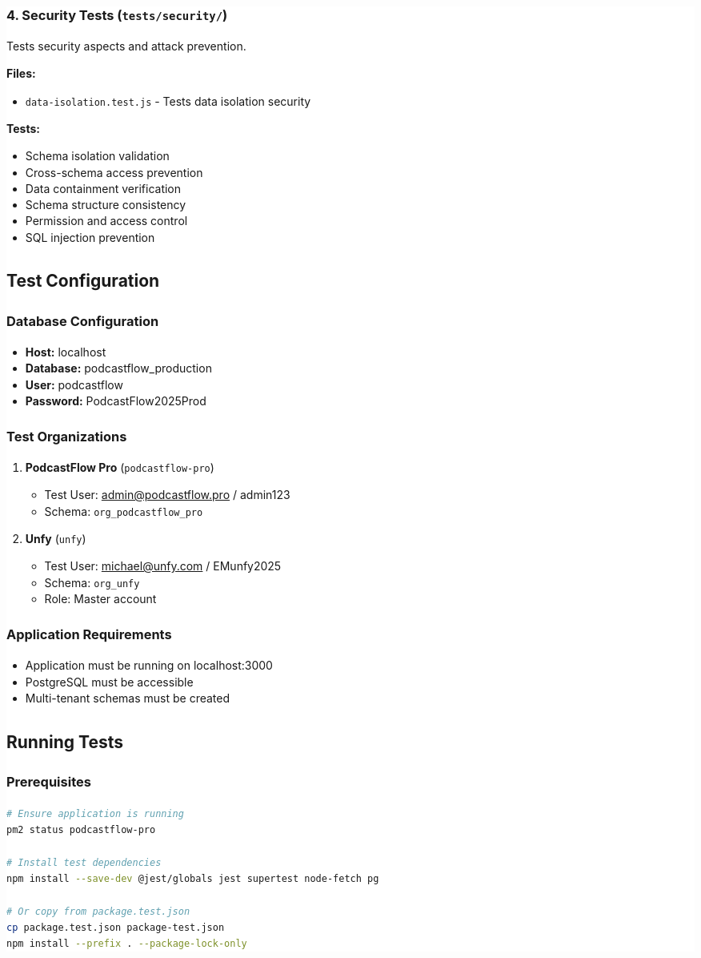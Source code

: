 ### 4. Security Tests (`tests/security/`)
Tests security aspects and attack prevention.

**Files:**
- `data-isolation.test.js` - Tests data isolation security

**Tests:**
- Schema isolation validation
- Cross-schema access prevention
- Data containment verification
- Schema structure consistency
- Permission and access control
- SQL injection prevention

## Test Configuration

### Database Configuration
- **Host:** localhost
- **Database:** podcastflow_production
- **User:** podcastflow
- **Password:** PodcastFlow2025Prod

### Test Organizations
1. **PodcastFlow Pro** (`podcastflow-pro`)
   - Test User: admin@podcastflow.pro / admin123
   - Schema: `org_podcastflow_pro`

2. **Unfy** (`unfy`)
   - Test User: michael@unfy.com / EMunfy2025
   - Schema: `org_unfy`
   - Role: Master account

### Application Requirements
- Application must be running on localhost:3000
- PostgreSQL must be accessible
- Multi-tenant schemas must be created

## Running Tests

### Prerequisites
```bash
# Ensure application is running
pm2 status podcastflow-pro

# Install test dependencies
npm install --save-dev @jest/globals jest supertest node-fetch pg

# Or copy from package.test.json
cp package.test.json package-test.json
npm install --prefix . --package-lock-only
```

